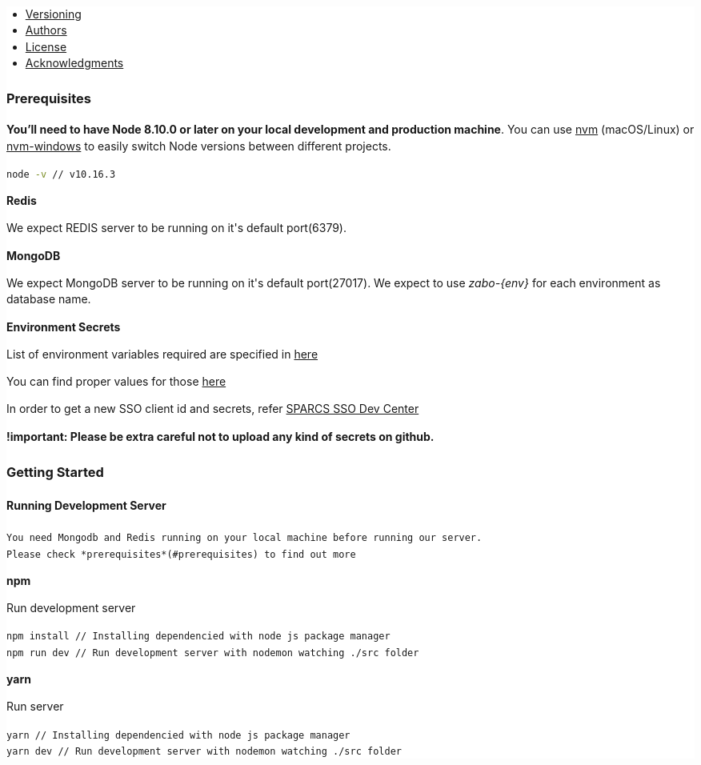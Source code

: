   - [Versioning](#versioning)
  - [Authors](#authors)
  - [License](#license)
  - [Acknowledgments](#acknowledgments)

### Prerequisites

**You’ll need to have Node 8.10.0 or later on your local development and production machine**. You can use [nvm](https://github.com/creationix/nvm#installation) \(macOS/Linux\) or [nvm-windows](https://github.com/coreybutler/nvm-windows#node-version-manager-nvm-for-windows) to easily switch Node versions between different projects.

```bash
node -v // v10.16.3
```

**Redis**

We expect REDIS server to be running on it's default port\(6379\).

**MongoDB**

We expect MongoDB server to be running on it's default port\(27017\). We expect to use _zabo-{env}_ for each environment as database name.

**Environment Secrets**

List of environment variables required are specified in [here](https://github.com/sparcs-kaist/zabo-server-nodejs/tree/db68b4c710b046e768a140a24cca8f2fc4512496/config/.env.example)

You can find proper values for those [here](https://wiki.sparcs.org/w/index.php/Zabo_-_2019)

In order to get a new SSO client id and secrets, refer [SPARCS SSO Dev Center](https://sparcssso.kaist.ac.kr/dev/main/)

**!important: Please be extra careful not to upload any kind of secrets on github.**

### Getting Started

#### Running Development Server

```text
You need Mongodb and Redis running on your local machine before running our server.
Please check *prerequisites*(#prerequisites) to find out more
```

**npm**

Run development server

```bash
npm install // Installing dependencied with node js package manager
npm run dev // Run development server with nodemon watching ./src folder
```

**yarn**

Run server

```bash
yarn // Installing dependencied with node js package manager
yarn dev // Run development server with nodemon watching ./src folder
```

